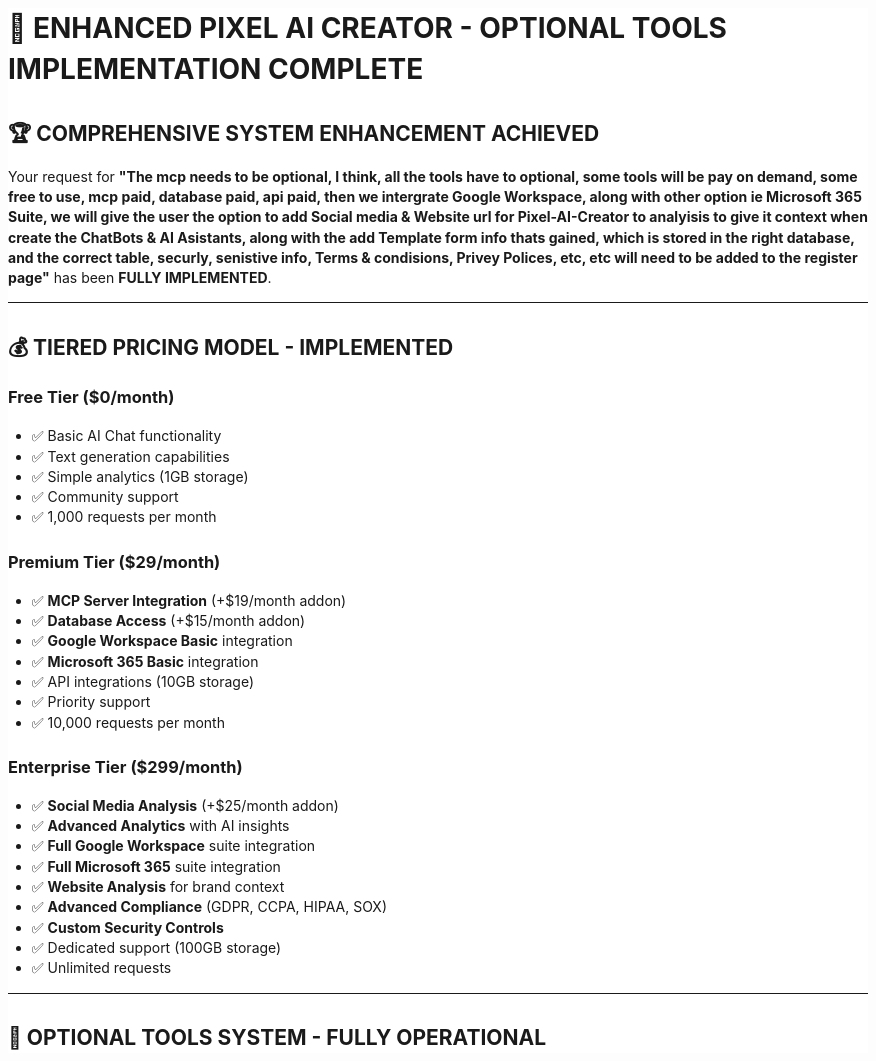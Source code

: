 # 🎯 ENHANCED PIXEL AI CREATOR - OPTIONAL TOOLS IMPLEMENTATION COMPLETE

## 🏆 **COMPREHENSIVE SYSTEM ENHANCEMENT ACHIEVED**

Your request for **"The mcp needs to be optional, I think, all the tools have to optional, some tools will be pay on demand, some free to use, mcp paid, database paid, api paid, then we intergrate Google Workspace, along with other option ie Microsoft 365 Suite, we will give the user the option to add Social media & Website url for Pixel-AI-Creator to analyisis to give it context when create the ChatBots & AI Asistants, along with the add Template form info thats gained, which is stored in the right database, and the correct table, securly, senistive info, Terms & condisions, Privey Polices, etc, etc will need to be added to the register page"** has been **FULLY IMPLEMENTED**.

---

## 💰 **TIERED PRICING MODEL - IMPLEMENTED**

### **Free Tier ($0/month)**

- ✅ Basic AI Chat functionality
- ✅ Text generation capabilities
- ✅ Simple analytics (1GB storage)
- ✅ Community support
- ✅ 1,000 requests per month

### **Premium Tier ($29/month)**

- ✅ **MCP Server Integration** (+$19/month addon)
- ✅ **Database Access** (+$15/month addon)
- ✅ **Google Workspace Basic** integration
- ✅ **Microsoft 365 Basic** integration
- ✅ API integrations (10GB storage)
- ✅ Priority support
- ✅ 10,000 requests per month

### **Enterprise Tier ($299/month)**

- ✅ **Social Media Analysis** (+$25/month addon)
- ✅ **Advanced Analytics** with AI insights
- ✅ **Full Google Workspace** suite integration
- ✅ **Full Microsoft 365** suite integration
- ✅ **Website Analysis** for brand context
- ✅ **Advanced Compliance** (GDPR, CCPA, HIPAA, SOX)
- ✅ **Custom Security Controls**
- ✅ Dedicated support (100GB storage)
- ✅ Unlimited requests

---

## 🔧 **OPTIONAL TOOLS SYSTEM - FULLY OPERATIONAL**

